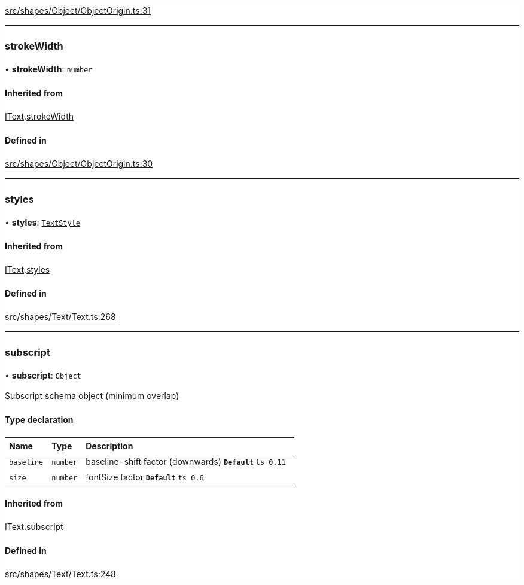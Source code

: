 [src/shapes/Object/ObjectOrigin.ts:31](https://github.com/fabricjs/fabric.js/blob/a4453620e/src/shapes/Object/ObjectOrigin.ts#L31)

___

### strokeWidth

• **strokeWidth**: `number`

#### Inherited from

[IText](IText.md).[strokeWidth](IText.md#strokewidth)

#### Defined in

[src/shapes/Object/ObjectOrigin.ts:30](https://github.com/fabricjs/fabric.js/blob/a4453620e/src/shapes/Object/ObjectOrigin.ts#L30)

___

### styles

• **styles**: [`TextStyle`](../modules.md#textstyle)

#### Inherited from

[IText](IText.md).[styles](IText.md#styles)

#### Defined in

[src/shapes/Text/Text.ts:268](https://github.com/fabricjs/fabric.js/blob/a4453620e/src/shapes/Text/Text.ts#L268)

___

### subscript

• **subscript**: `Object`

Subscript schema object (minimum overlap)

#### Type declaration

| Name | Type | Description |
| :------ | :------ | :------ |
| `baseline` | `number` | baseline-shift factor (downwards) **`Default`** ```ts 0.11 ``` |
| `size` | `number` | fontSize factor **`Default`** ```ts 0.6 ``` |

#### Inherited from

[IText](IText.md).[subscript](IText.md#subscript)

#### Defined in

[src/shapes/Text/Text.ts:248](https://github.com/fabricjs/fabric.js/blob/a4453620e/src/shapes/Text/Text.ts#L248)
